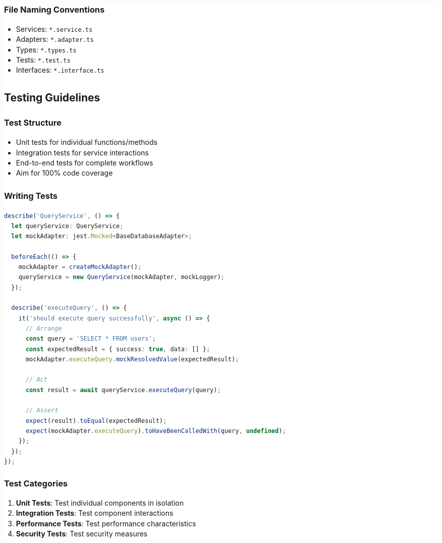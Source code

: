 ### File Naming Conventions

- Services: `*.service.ts`
- Adapters: `*.adapter.ts`
- Types: `*.types.ts`
- Tests: `*.test.ts`
- Interfaces: `*.interface.ts`

## Testing Guidelines

### Test Structure

- Unit tests for individual functions/methods
- Integration tests for service interactions
- End-to-end tests for complete workflows
- Aim for 100% code coverage

### Writing Tests

```typescript
describe('QueryService', () => {
  let queryService: QueryService;
  let mockAdapter: jest.Mocked<BaseDatabaseAdapter>;

  beforeEach(() => {
    mockAdapter = createMockAdapter();
    queryService = new QueryService(mockAdapter, mockLogger);
  });

  describe('executeQuery', () => {
    it('should execute query successfully', async () => {
      // Arrange
      const query = 'SELECT * FROM users';
      const expectedResult = { success: true, data: [] };
      mockAdapter.executeQuery.mockResolvedValue(expectedResult);

      // Act
      const result = await queryService.executeQuery(query);

      // Assert
      expect(result).toEqual(expectedResult);
      expect(mockAdapter.executeQuery).toHaveBeenCalledWith(query, undefined);
    });
  });
});
```

### Test Categories

1. **Unit Tests**: Test individual components in isolation
2. **Integration Tests**: Test component interactions
3. **Performance Tests**: Test performance characteristics
4. **Security Tests**: Test security measures
